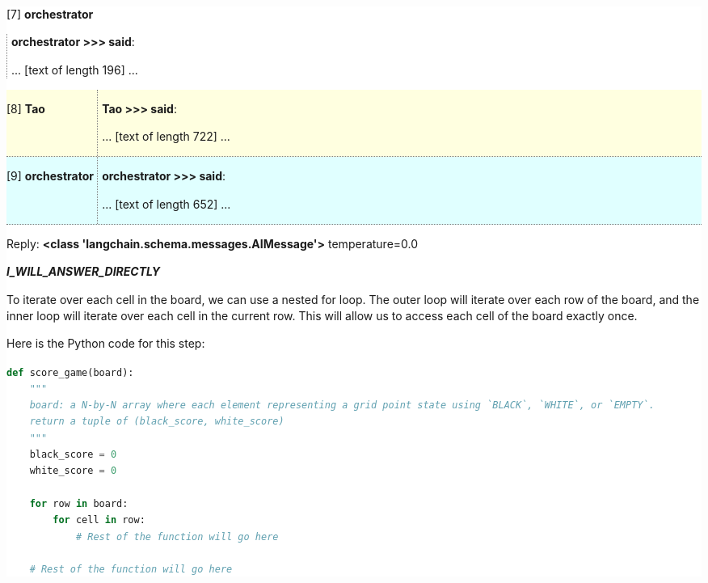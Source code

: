 <div style="flex: 130px">

[7] **orchestrator**

</div>
<div style="flex: 100%; border-left: 1px dotted grey; padding-left: 5px">

**orchestrator >>> said**:

... [text of length 196] ...


</div>
</div>

<div style="background-color:lightyellow; display: flex; border-bottom: 1px dotted grey">

<div style="flex: 130px">

[8] **Tao**

</div>
<div style="flex: 100%; border-left: 1px dotted grey; padding-left: 5px">

**Tao >>> said**:

... [text of length 722] ...


</div>
</div>

<div style="background-color:lightcyan; display: flex; border-bottom: 1px dotted grey">

<div style="flex: 130px">

[9] **orchestrator**

</div>
<div style="flex: 100%; border-left: 1px dotted grey; padding-left: 5px">

**orchestrator >>> said**:

... [text of length 652] ...


</div>
</div>

Reply: **<class 'langchain.schema.messages.AIMessage'>** temperature=0.0

***I_WILL_ANSWER_DIRECTLY***



To iterate over each cell in the board, we can use a nested for loop. The outer loop will iterate over each row of the board, and the inner loop will iterate over each cell in the current row. This will allow us to access each cell of the board exactly once.

Here is the Python code for this step:

```python
def score_game(board):
    """
    board: a N-by-N array where each element representing a grid point state using `BLACK`, `WHITE`, or `EMPTY`.
    return a tuple of (black_score, white_score)
    """
    black_score = 0
    white_score = 0

    for row in board:
        for cell in row:
            # Rest of the function will go here

    # Rest of the function will go here
```